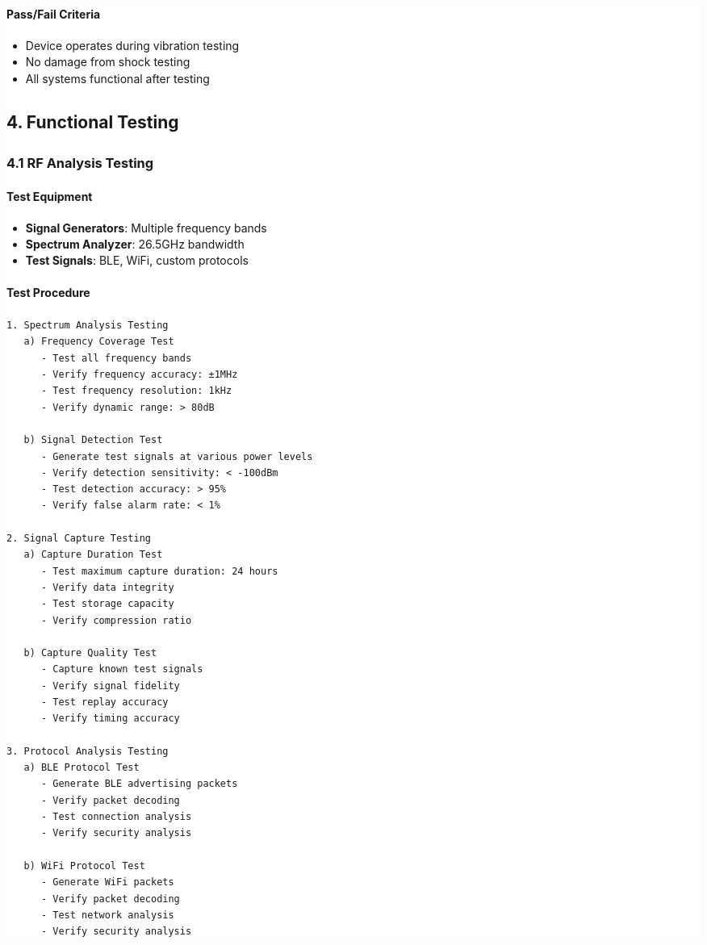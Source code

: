 ```
```

#### Pass/Fail Criteria
- Device operates during vibration testing
- No damage from shock testing
- All systems functional after testing

## 4. Functional Testing

### 4.1 RF Analysis Testing

#### Test Equipment
- **Signal Generators**: Multiple frequency bands
- **Spectrum Analyzer**: 26.5GHz bandwidth
- **Test Signals**: BLE, WiFi, custom protocols

#### Test Procedure
```
1. Spectrum Analysis Testing
   a) Frequency Coverage Test
      - Test all frequency bands
      - Verify frequency accuracy: ±1MHz
      - Test frequency resolution: 1kHz
      - Verify dynamic range: > 80dB
   
   b) Signal Detection Test
      - Generate test signals at various power levels
      - Verify detection sensitivity: < -100dBm
      - Test detection accuracy: > 95%
      - Verify false alarm rate: < 1%

2. Signal Capture Testing
   a) Capture Duration Test
      - Test maximum capture duration: 24 hours
      - Verify data integrity
      - Test storage capacity
      - Verify compression ratio
   
   b) Capture Quality Test
      - Capture known test signals
      - Verify signal fidelity
      - Test replay accuracy
      - Verify timing accuracy

3. Protocol Analysis Testing
   a) BLE Protocol Test
      - Generate BLE advertising packets
      - Verify packet decoding
      - Test connection analysis
      - Verify security analysis
   
   b) WiFi Protocol Test
      - Generate WiFi packets
      - Verify packet decoding
      - Test network analysis
      - Verify security analysis
```
